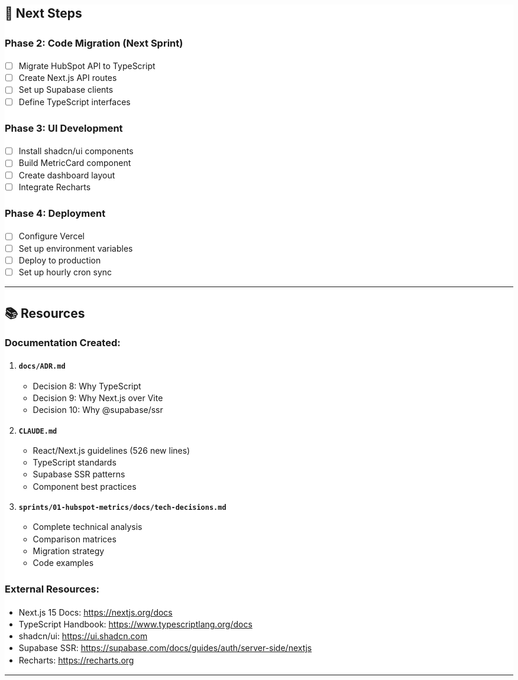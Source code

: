 ## 🚀 Next Steps

### Phase 2: Code Migration (Next Sprint)
- [ ] Migrate HubSpot API to TypeScript
- [ ] Create Next.js API routes
- [ ] Set up Supabase clients
- [ ] Define TypeScript interfaces

### Phase 3: UI Development
- [ ] Install shadcn/ui components
- [ ] Build MetricCard component
- [ ] Create dashboard layout
- [ ] Integrate Recharts

### Phase 4: Deployment
- [ ] Configure Vercel
- [ ] Set up environment variables
- [ ] Deploy to production
- [ ] Set up hourly cron sync

---

## 📚 Resources

### Documentation Created:
1. **`docs/ADR.md`**
   - Decision 8: Why TypeScript
   - Decision 9: Why Next.js over Vite
   - Decision 10: Why @supabase/ssr

2. **`CLAUDE.md`**
   - React/Next.js guidelines (526 new lines)
   - TypeScript standards
   - Supabase SSR patterns
   - Component best practices

3. **`sprints/01-hubspot-metrics/docs/tech-decisions.md`**
   - Complete technical analysis
   - Comparison matrices
   - Migration strategy
   - Code examples

### External Resources:
- Next.js 15 Docs: https://nextjs.org/docs
- TypeScript Handbook: https://www.typescriptlang.org/docs
- shadcn/ui: https://ui.shadcn.com
- Supabase SSR: https://supabase.com/docs/guides/auth/server-side/nextjs
- Recharts: https://recharts.org

---
